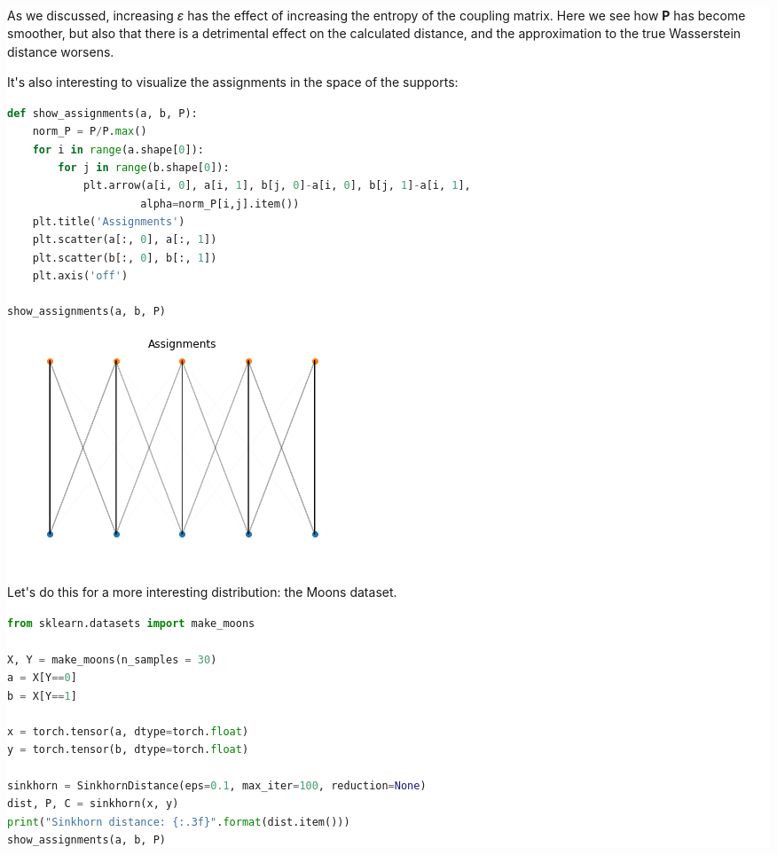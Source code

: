 
As we discussed, increasing $\varepsilon$ has the effect of increasing the entropy of the coupling matrix. Here we see how $\mathbf{P}$ has become smoother, but also that there is a detrimental effect on the calculated distance, and the approximation to the true Wasserstein distance worsens.

It's also interesting to visualize the assignments in the space of the supports:


```python
def show_assignments(a, b, P):    
    norm_P = P/P.max()
    for i in range(a.shape[0]):
        for j in range(b.shape[0]):
            plt.arrow(a[i, 0], a[i, 1], b[j, 0]-a[i, 0], b[j, 1]-a[i, 1],
                     alpha=norm_P[i,j].item())
    plt.title('Assignments')
    plt.scatter(a[:, 0], a[:, 1])
    plt.scatter(b[:, 0], b[:, 1])
    plt.axis('off')

show_assignments(a, b, P)
```


![png](/assets/img/sinkhorn_files/sinkhorn_11_0.png)


Let's do this for a more interesting distribution: the Moons dataset.


```python
from sklearn.datasets import make_moons

X, Y = make_moons(n_samples = 30)
a = X[Y==0]
b = X[Y==1]

x = torch.tensor(a, dtype=torch.float)
y = torch.tensor(b, dtype=torch.float)

sinkhorn = SinkhornDistance(eps=0.1, max_iter=100, reduction=None)
dist, P, C = sinkhorn(x, y)
print("Sinkhorn distance: {:.3f}".format(dist.item()))
show_assignments(a, b, P)
```
